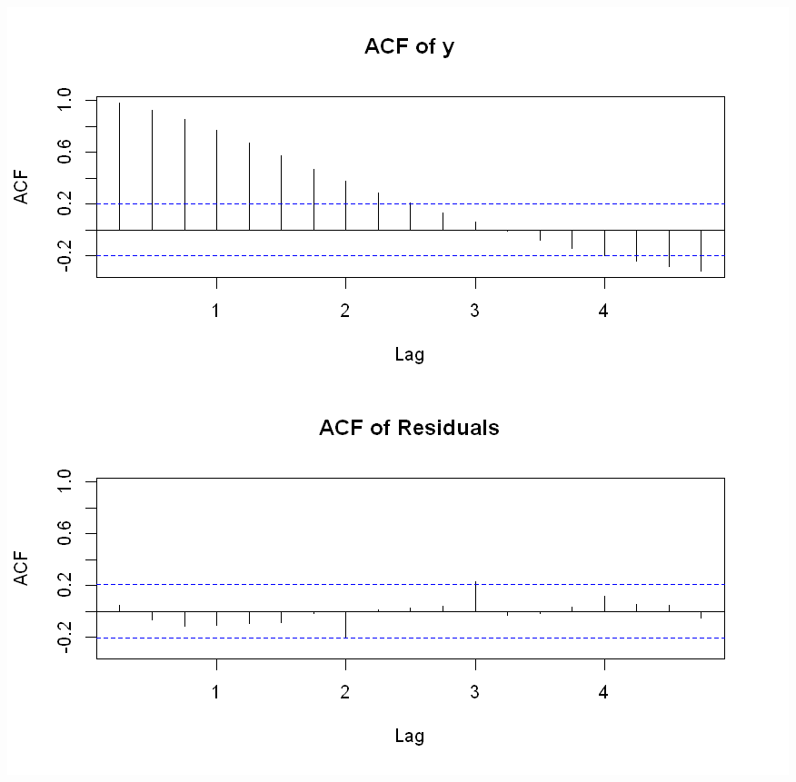 ![png](Ch13%E9%97%A8%E9%99%90%E5%92%8C%E5%B9%B3%E6%BB%91%E8%BD%AC%E7%A7%BB_files/Ch13%E9%97%A8%E9%99%90%E5%92%8C%E5%B9%B3%E6%BB%91%E8%BD%AC%E7%A7%BB_15_1.png)


